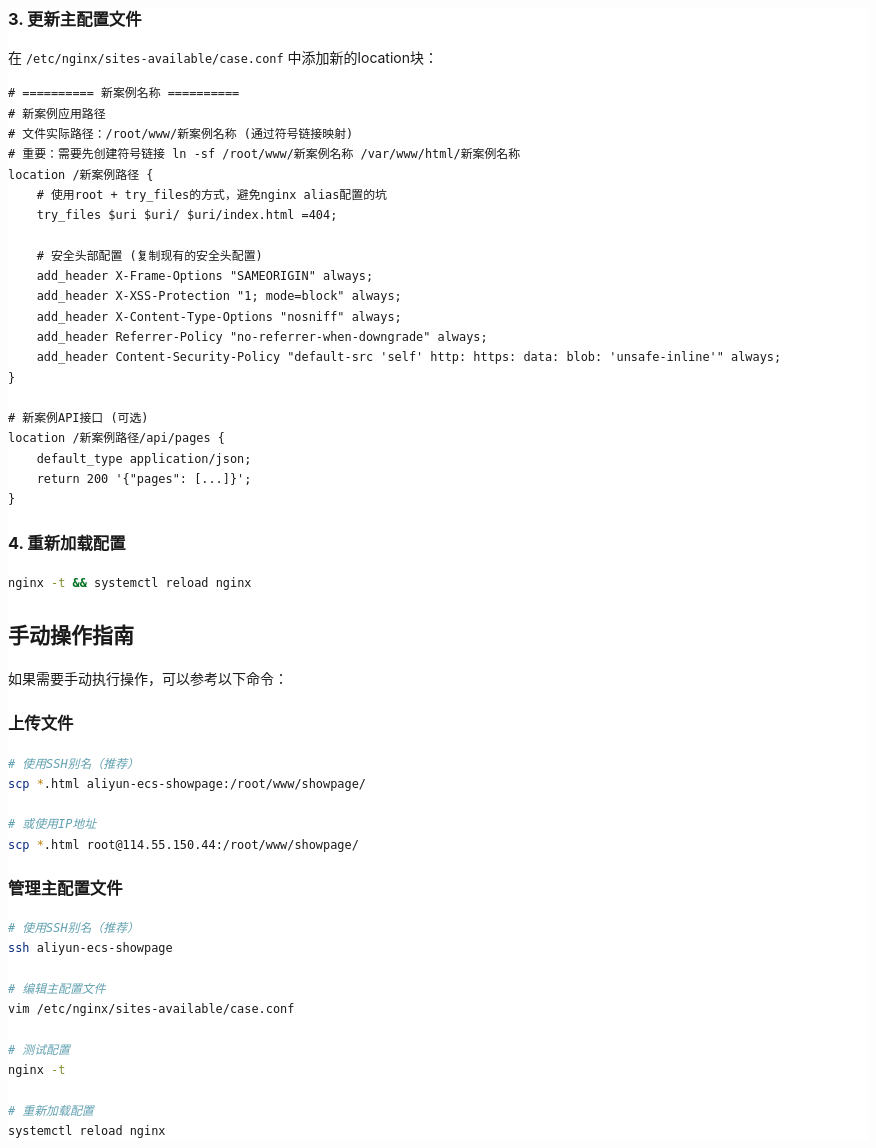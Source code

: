 ### 3. 更新主配置文件
在 `/etc/nginx/sites-available/case.conf` 中添加新的location块：

```nginx
# ========== 新案例名称 ==========
# 新案例应用路径
# 文件实际路径：/root/www/新案例名称 (通过符号链接映射)
# 重要：需要先创建符号链接 ln -sf /root/www/新案例名称 /var/www/html/新案例名称
location /新案例路径 {
    # 使用root + try_files的方式，避免nginx alias配置的坑
    try_files $uri $uri/ $uri/index.html =404;
    
    # 安全头部配置 (复制现有的安全头配置)
    add_header X-Frame-Options "SAMEORIGIN" always;
    add_header X-XSS-Protection "1; mode=block" always;
    add_header X-Content-Type-Options "nosniff" always;
    add_header Referrer-Policy "no-referrer-when-downgrade" always;
    add_header Content-Security-Policy "default-src 'self' http: https: data: blob: 'unsafe-inline'" always;
}

# 新案例API接口 (可选)
location /新案例路径/api/pages {
    default_type application/json;
    return 200 '{"pages": [...]}';
}
```

### 4. 重新加载配置
```bash
nginx -t && systemctl reload nginx
```

## 手动操作指南

如果需要手动执行操作，可以参考以下命令：

### 上传文件
```bash
# 使用SSH别名（推荐）
scp *.html aliyun-ecs-showpage:/root/www/showpage/

# 或使用IP地址
scp *.html root@114.55.150.44:/root/www/showpage/
```

### 管理主配置文件
```bash
# 使用SSH别名（推荐）
ssh aliyun-ecs-showpage

# 编辑主配置文件
vim /etc/nginx/sites-available/case.conf

# 测试配置
nginx -t

# 重新加载配置
systemctl reload nginx
```
